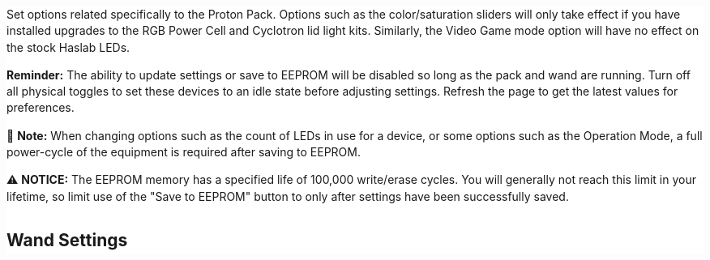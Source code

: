 Set options related specifically to the Proton Pack. Options such as the color/saturation sliders will only take effect if you have installed upgrades to the RGB Power Cell and Cyclotron lid light kits. Similarly, the Video Game mode option will have no effect on the stock Haslab LEDs.

**Reminder:** The ability to update settings or save to EEPROM will be disabled so long as the pack and wand are running. Turn off all physical toggles to set these devices to an idle state before adjusting settings. Refresh the page to get the latest values for preferences.

📝 **Note:** When changing options such as the count of LEDs in use for a device, or some options such as the Operation Mode, a full power-cycle of the equipment is required after saving to EEPROM.

⚠️ **NOTICE:** The EEPROM memory has a specified life of 100,000 write/erase cycles. You will generally not reach this limit in your lifetime, so limit use of the "Save to EEPROM" button to only after settings have been successfully saved.

<div style="clear:both"></div>

## Wand Settings
